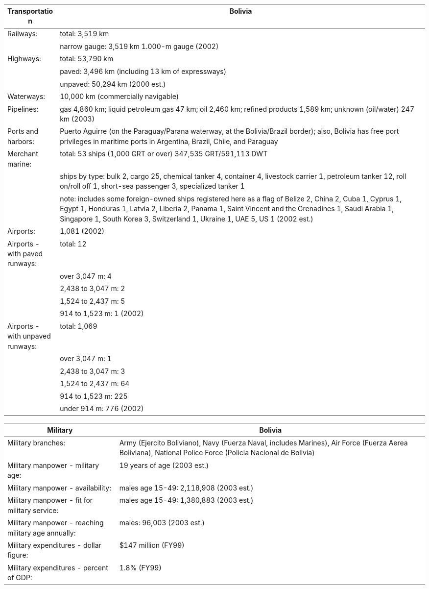 | Transportation | Bolivia |
| --- | --- |
| Railways: | total: 3,519 km |
| | narrow gauge: 3,519 km 1.000-m gauge (2002) |
| Highways: | total: 53,790 km |
| | paved: 3,496 km (including 13 km of expressways) |
| | unpaved: 50,294 km (2000 est.) |
| Waterways: | 10,000 km (commercially navigable) |
| Pipelines: | gas 4,860 km; liquid petroleum gas 47 km; oil 2,460 km; refined products 1,589 km; unknown (oil/water) 247 km (2003) |
| Ports and harbors: | Puerto Aguirre (on the Paraguay/Parana waterway, at the Bolivia/Brazil border); also, Bolivia has free port privileges in maritime ports in Argentina, Brazil, Chile, and Paraguay |
| Merchant marine: | total: 53 ships (1,000 GRT or over) 347,535 GRT/591,113 DWT |
| | ships by type: bulk 2, cargo 25, chemical tanker 4, container 4, livestock carrier 1, petroleum tanker 12, roll on/roll off 1, short-sea passenger 3, specialized tanker 1 |
| | note: includes some foreign-owned ships registered here as a flag of Belize 2, China 2, Cuba 1, Cyprus 1, Egypt 1, Honduras 1, Latvia 2, Liberia 2, Panama 1, Saint Vincent and the Grenadines 1, Saudi Arabia 1, Singapore 1, South Korea 3, Switzerland 1, Ukraine 1, UAE 5, US 1 (2002 est.) |
| Airports: | 1,081 (2002) |
| Airports - with paved runways: | total: 12 |
| | over 3,047 m: 4 |
| | 2,438 to 3,047 m: 2 |
| | 1,524 to 2,437 m: 5 |
| | 914 to 1,523 m: 1 (2002) |
| Airports - with unpaved runways: | total: 1,069 |
| | over 3,047 m: 1 |
| | 2,438 to 3,047 m: 3 |
| | 1,524 to 2,437 m: 64 |
| | 914 to 1,523 m: 225 |
| | under 914 m: 776 (2002) |

| Military | Bolivia |
| --- | --- |
| Military branches: | Army (Ejercito Boliviano), Navy (Fuerza Naval, includes Marines), Air Force (Fuerza Aerea Boliviana), National Police Force (Policia Nacional de Bolivia) |
| Military manpower - military age: | 19 years of age (2003 est.) |
| Military manpower - availability: | males age 15-49: 2,118,908 (2003 est.) |
| Military manpower - fit for military service: | males age 15-49: 1,380,883 (2003 est.) |
| Military manpower - reaching military age annually: | males: 96,003 (2003 est.) |
| Military expenditures - dollar figure: | $147 million (FY99) |
| Military expenditures - percent of GDP: | 1.8% (FY99) |
